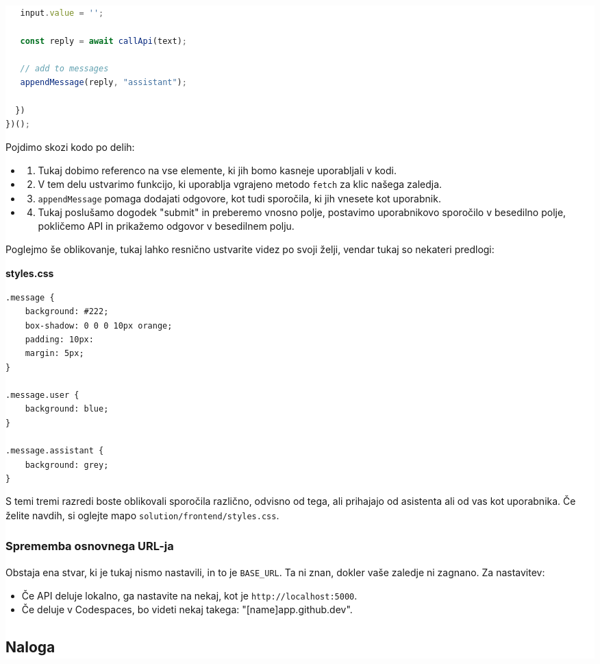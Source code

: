 ```js
   input.value = '';

   const reply = await callApi(text);

   // add to messages
   appendMessage(reply, "assistant");

  })
})();
```

Pojdimo skozi kodo po delih:

- 1) Tukaj dobimo referenco na vse elemente, ki jih bomo kasneje uporabljali v kodi.
- 2) V tem delu ustvarimo funkcijo, ki uporablja vgrajeno metodo `fetch` za klic našega zaledja.
- 3) `appendMessage` pomaga dodajati odgovore, kot tudi sporočila, ki jih vnesete kot uporabnik.
- 4) Tukaj poslušamo dogodek "submit" in preberemo vnosno polje, postavimo uporabnikovo sporočilo v besedilno polje, pokličemo API in prikažemo odgovor v besedilnem polju.

Poglejmo še oblikovanje, tukaj lahko resnično ustvarite videz po svoji želji, vendar tukaj so nekateri predlogi:

**styles.css**

```
.message {
    background: #222;
    box-shadow: 0 0 0 10px orange;
    padding: 10px:
    margin: 5px;
}

.message.user {
    background: blue;
}

.message.assistant {
    background: grey;
} 
```

S temi tremi razredi boste oblikovali sporočila različno, odvisno od tega, ali prihajajo od asistenta ali od vas kot uporabnika. Če želite navdih, si oglejte mapo `solution/frontend/styles.css`.

### Sprememba osnovnega URL-ja

Obstaja ena stvar, ki je tukaj nismo nastavili, in to je `BASE_URL`. Ta ni znan, dokler vaše zaledje ni zagnano. Za nastavitev:

- Če API deluje lokalno, ga nastavite na nekaj, kot je `http://localhost:5000`.
- Če deluje v Codespaces, bo videti nekaj takega: "[name]app.github.dev".

## Naloga
